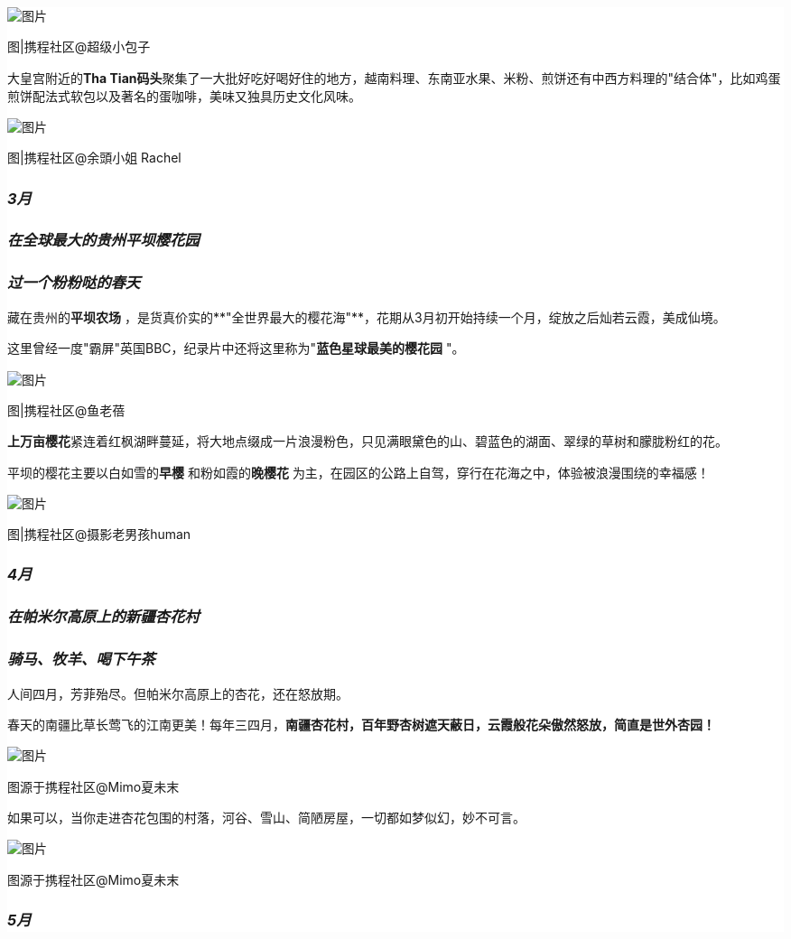 ![图片](https://image.cubox.pro/article/2023010914085234826/37638.jpg)

图\|携程社区@超级小包子

大皇宫附近的**Tha Tian码头**聚集了一大批好吃好喝好住的地方，越南料理、东南亚水果、米粉、煎饼还有中西方料理的"结合体"，比如鸡蛋煎饼配法式软包以及著名的蛋咖啡，美味又独具历史文化风味。

![图片](https://image.cubox.pro/article/2023010914085225579/96300.jpg)

图\|携程社区@余頭小姐 Rachel

### ***3月***

### ***在全球最大的贵州平坝樱花园***

### ***过一个粉粉哒的春天***


藏在贵州的**平坝农场** ，是货真价实的**"全世界最大的樱花海"**，花期从3月初开始持续一个月，绽放之后灿若云霞，美成仙境。

这里曾经一度"霸屏"英国BBC，纪录片中还将这里称为"**蓝色星球最美的樱花园** "。

![图片](https://image.cubox.pro/article/2023010914085243280/95945.jpg)

图\|携程社区@鱼老蓓

**上万亩樱花**紧连着红枫湖畔蔓延，将大地点缀成一片浪漫粉色，只见满眼黛色的山、碧蓝色的湖面、翠绿的草树和朦胧粉红的花。

平坝的樱花主要以白如雪的**早樱** 和粉如霞的**晚樱花** 为主，在园区的公路上自驾，穿行在花海之中，体验被浪漫围绕的幸福感！

![图片](https://image.cubox.pro/article/2023010914085249640/50888.jpg)

图\|携程社区@摄影老男孩human

### ***4月***

### ***在帕米尔高原上的新疆杏花村***

### ***骑马、牧羊、喝下午茶***


人间四月，芳菲殆尽。但帕米尔高原上的杏花，还在怒放期。

春天的南疆比草长莺飞的江南更美！每年三四月，**南疆杏花村，百年野杏树遮天蔽日，云霞般花朵傲然怒放，简直是世外杏园！**

![图片](https://image.cubox.pro/article/2023010914085230572/54698.jpg)

图源于携程社区@Mimo夏未末

如果可以，当你走进杏花包围的村落，河谷、雪山、简陋房屋，一切都如梦似幻，妙不可言。

![图片](https://image.cubox.pro/article/2023010914085223135/16031.jpg)

图源于携程社区@Mimo夏未末

### ***5月***
